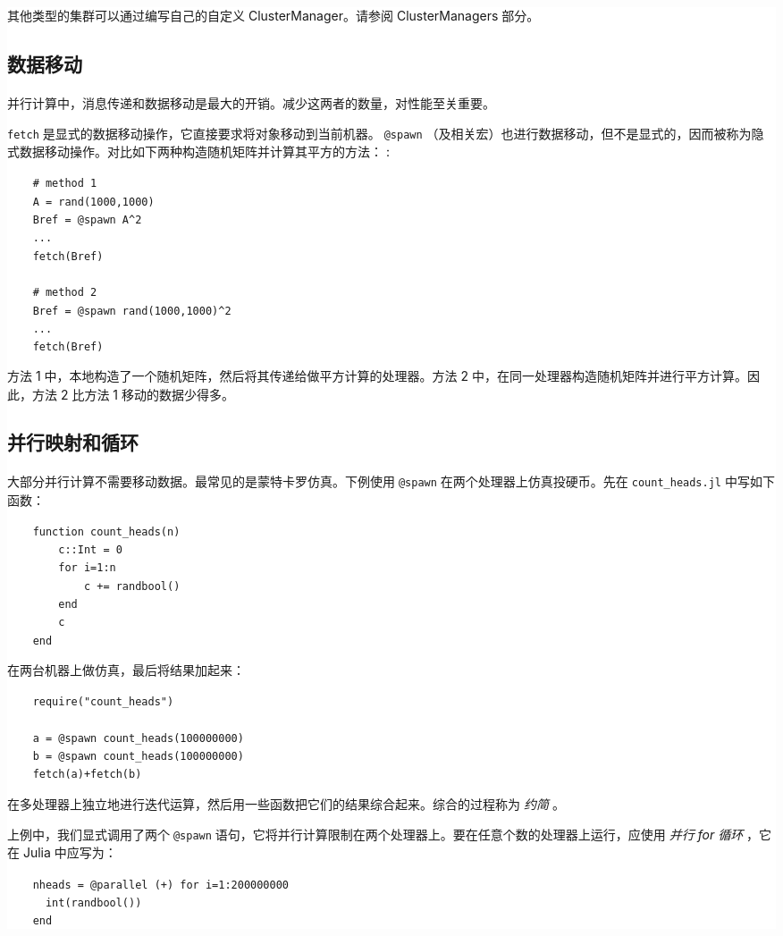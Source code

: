 
其他类型的集群可以通过编写自己的自定义 ClusterManager。请参阅 ClusterManagers 部分。

## 数据移动


并行计算中，消息传递和数据移动是最大的开销。减少这两者的数量，对性能至关重要。

``fetch`` 是显式的数据移动操作，它直接要求将对象移动到当前机器。 ``@spawn`` （及相关宏）也进行数据移动，但不是显式的，因而被称为隐式数据移动操作。对比如下两种构造随机矩阵并计算其平方的方法： :

```
    # method 1
    A = rand(1000,1000)
    Bref = @spawn A^2
    ...
    fetch(Bref)

    # method 2
    Bref = @spawn rand(1000,1000)^2
    ...
    fetch(Bref)
```

方法 1 中，本地构造了一个随机矩阵，然后将其传递给做平方计算的处理器。方法 2 中，在同一处理器构造随机矩阵并进行平方计算。因此，方法 2 比方法 1 移动的数据少得多。

## 并行映射和循环


大部分并行计算不需要移动数据。最常见的是蒙特卡罗仿真。下例使用 ``@spawn`` 在两个处理器上仿真投硬币。先在 ``count_heads.jl`` 中写如下函数： 

```
    function count_heads(n)
        c::Int = 0
        for i=1:n
            c += randbool()
        end
        c
    end
```

在两台机器上做仿真，最后将结果加起来： 

```
    require("count_heads")

    a = @spawn count_heads(100000000)
    b = @spawn count_heads(100000000)
    fetch(a)+fetch(b)
```

在多处理器上独立地进行迭代运算，然后用一些函数把它们的结果综合起来。综合的过程称为 *约简* 。

上例中，我们显式调用了两个 ``@spawn`` 语句，它将并行计算限制在两个处理器上。要在任意个数的处理器上运行，应使用 *并行 for 循环* ，它在 Julia 中应写为： 

```
    nheads = @parallel (+) for i=1:200000000
      int(randbool())
    end
```
